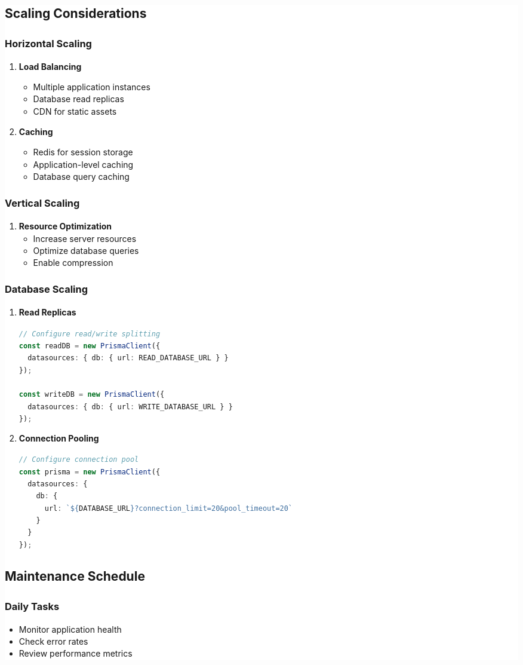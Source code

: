 ## Scaling Considerations

### Horizontal Scaling

1. **Load Balancing**
   - Multiple application instances
   - Database read replicas
   - CDN for static assets

2. **Caching**
   - Redis for session storage
   - Application-level caching
   - Database query caching

### Vertical Scaling

1. **Resource Optimization**
   - Increase server resources
   - Optimize database queries
   - Enable compression

### Database Scaling

1. **Read Replicas**
   ```typescript
   // Configure read/write splitting
   const readDB = new PrismaClient({
     datasources: { db: { url: READ_DATABASE_URL } }
   });
   
   const writeDB = new PrismaClient({
     datasources: { db: { url: WRITE_DATABASE_URL } }
   });
   ```

2. **Connection Pooling**
   ```typescript
   // Configure connection pool
   const prisma = new PrismaClient({
     datasources: {
       db: {
         url: `${DATABASE_URL}?connection_limit=20&pool_timeout=20`
       }
     }
   });
   ```

## Maintenance Schedule

### Daily Tasks
- Monitor application health
- Check error rates
- Review performance metrics
